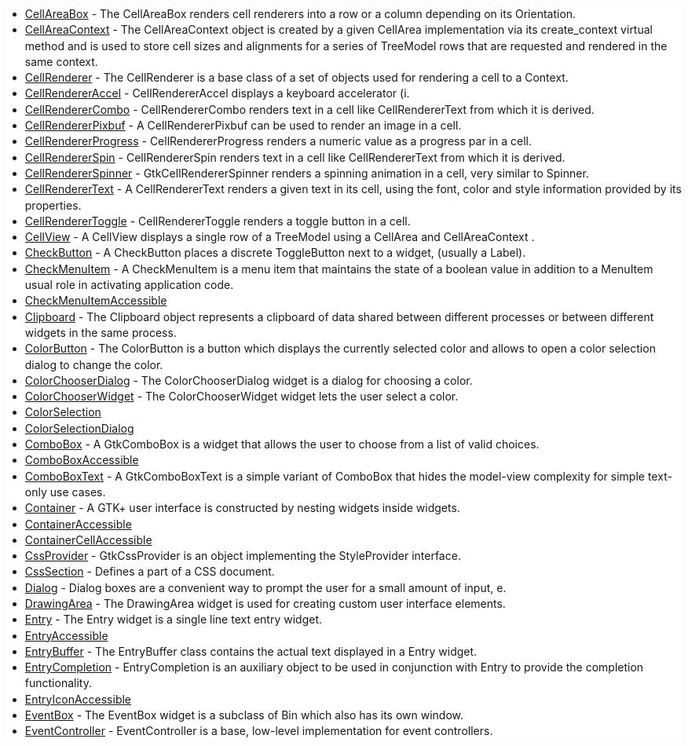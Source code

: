 - [CellAreaBox](CellAreaBox) - The CellAreaBox renders cell renderers into a row or a column depending on its Orientation.
- [CellAreaContext](CellAreaContext) - The CellAreaContext object is created by a given CellArea implementation via its create_context virtual method and is used to store cell sizes and alignments for a series of TreeModel rows that are requested and rendered in the same context.
- [CellRenderer](CellRenderer) - The CellRenderer is a base class of a set of objects used for rendering a cell to a Context.
- [CellRendererAccel](CellRendererAccel) - CellRendererAccel displays a keyboard accelerator (i.
- [CellRendererCombo](CellRendererCombo) - CellRendererCombo renders text in a cell like CellRendererText from which it is derived.
- [CellRendererPixbuf](CellRendererPixbuf) - A CellRendererPixbuf can be used to render an image in a cell.
- [CellRendererProgress](CellRendererProgress) - CellRendererProgress renders a numeric value as a progress par in a cell.
- [CellRendererSpin](CellRendererSpin) - CellRendererSpin renders text in a cell like CellRendererText from which it is derived.
- [CellRendererSpinner](CellRendererSpinner) - GtkCellRendererSpinner renders a spinning animation in a cell, very similar to Spinner.
- [CellRendererText](CellRendererText) - A CellRendererText renders a given text in its cell, using the font, color and style information provided by its properties.
- [CellRendererToggle](CellRendererToggle) - CellRendererToggle renders a toggle button in a cell.
- [CellView](CellView) - A CellView displays a single row of a TreeModel using a CellArea and CellAreaContext .
- [CheckButton](CheckButton) - A CheckButton places a discrete ToggleButton next to a widget, (usually a Label).
- [CheckMenuItem](CheckMenuItem) - A CheckMenuItem is a menu item that maintains the state of a boolean value in addition to a MenuItem usual role in activating application code.
- [CheckMenuItemAccessible](CheckMenuItemAccessible)
- [Clipboard](Clipboard) - The Clipboard object represents a clipboard of data shared between different processes or between different widgets in the same process.
- [ColorButton](ColorButton) - The ColorButton is a button which displays the currently selected color and allows to open a color selection dialog to change the color.
- [ColorChooserDialog](ColorChooserDialog) - The ColorChooserDialog widget is a dialog for choosing a color.
- [ColorChooserWidget](ColorChooserWidget) - The ColorChooserWidget widget lets the user select a color.
- [ColorSelection](ColorSelection)
- [ColorSelectionDialog](ColorSelectionDialog)
- [ComboBox](ComboBox) - A GtkComboBox is a widget that allows the user to choose from a list of valid choices.
- [ComboBoxAccessible](ComboBoxAccessible)
- [ComboBoxText](ComboBoxText) - A GtkComboBoxText is a simple variant of ComboBox that hides the model-view complexity for simple text-only use cases.
- [Container](Container) - A GTK+ user interface is constructed by nesting widgets inside widgets.
- [ContainerAccessible](ContainerAccessible)
- [ContainerCellAccessible](ContainerCellAccessible)
- [CssProvider](CssProvider) - GtkCssProvider is an object implementing the StyleProvider interface.
- [CssSection](CssSection) - Defines a part of a CSS document.
- [Dialog](Dialog) - Dialog boxes are a convenient way to prompt the user for a small amount of input, e.
- [DrawingArea](DrawingArea) - The DrawingArea widget is used for creating custom user interface elements.
- [Entry](Entry) - The Entry widget is a single line text entry widget.
- [EntryAccessible](EntryAccessible)
- [EntryBuffer](EntryBuffer) - The EntryBuffer class contains the actual text displayed in a Entry widget.
- [EntryCompletion](EntryCompletion) - EntryCompletion is an auxiliary object to be used in conjunction with Entry to provide the completion functionality.
- [EntryIconAccessible](EntryIconAccessible)
- [EventBox](EventBox) - The EventBox widget is a subclass of Bin which also has its own window.
- [EventController](EventController) - EventController is a base, low-level implementation for event controllers.